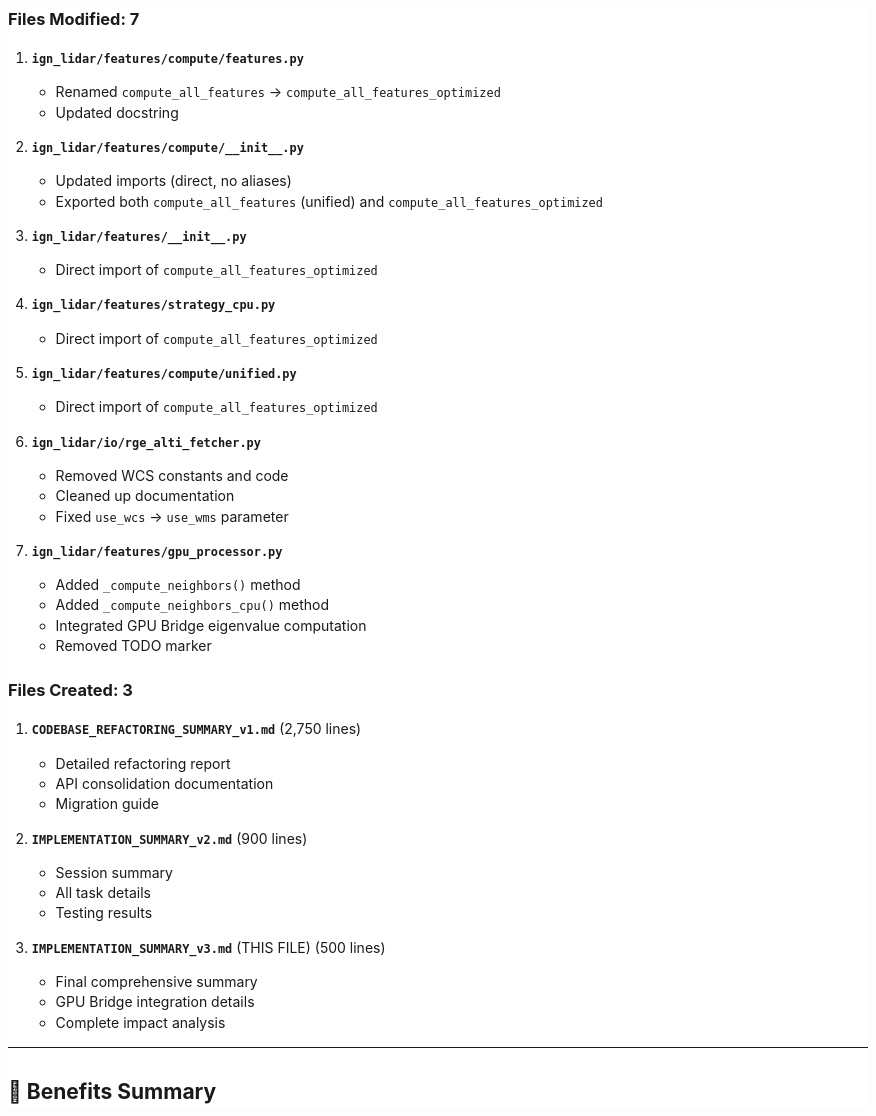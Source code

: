 ### Files Modified: 7

1. **`ign_lidar/features/compute/features.py`**

   - Renamed `compute_all_features` → `compute_all_features_optimized`
   - Updated docstring

2. **`ign_lidar/features/compute/__init__.py`**

   - Updated imports (direct, no aliases)
   - Exported both `compute_all_features` (unified) and `compute_all_features_optimized`

3. **`ign_lidar/features/__init__.py`**

   - Direct import of `compute_all_features_optimized`

4. **`ign_lidar/features/strategy_cpu.py`**

   - Direct import of `compute_all_features_optimized`

5. **`ign_lidar/features/compute/unified.py`**

   - Direct import of `compute_all_features_optimized`

6. **`ign_lidar/io/rge_alti_fetcher.py`**

   - Removed WCS constants and code
   - Cleaned up documentation
   - Fixed `use_wcs` → `use_wms` parameter

7. **`ign_lidar/features/gpu_processor.py`**
   - Added `_compute_neighbors()` method
   - Added `_compute_neighbors_cpu()` method
   - Integrated GPU Bridge eigenvalue computation
   - Removed TODO marker

### Files Created: 3

1. **`CODEBASE_REFACTORING_SUMMARY_v1.md`** (2,750 lines)

   - Detailed refactoring report
   - API consolidation documentation
   - Migration guide

2. **`IMPLEMENTATION_SUMMARY_v2.md`** (900 lines)

   - Session summary
   - All task details
   - Testing results

3. **`IMPLEMENTATION_SUMMARY_v3.md`** (THIS FILE) (500 lines)
   - Final comprehensive summary
   - GPU Bridge integration details
   - Complete impact analysis

---

## 🎯 Benefits Summary
